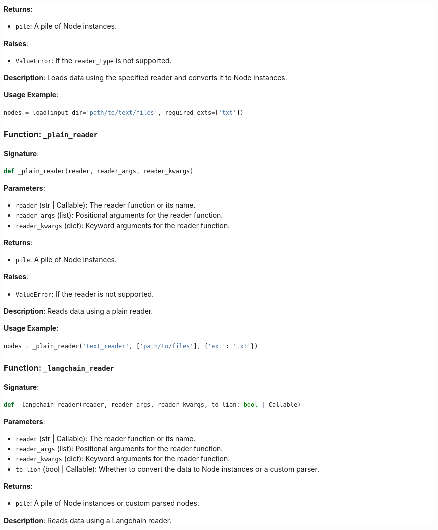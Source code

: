**Returns**:
- `pile`: A pile of Node instances.

**Raises**:
- `ValueError`: If the `reader_type` is not supported.

**Description**:
Loads data using the specified reader and converts it to Node instances.

**Usage Example**:
```python
nodes = load(input_dir='path/to/text/files', required_exts=['txt'])
```

### Function: `_plain_reader`

**Signature**:
```python
def _plain_reader(reader, reader_args, reader_kwargs)
```

**Parameters**:
- `reader` (str | Callable): The reader function or its name.
- `reader_args` (list): Positional arguments for the reader function.
- `reader_kwargs` (dict): Keyword arguments for the reader function.

**Returns**:
- `pile`: A pile of Node instances.

**Raises**:
- `ValueError`: If the reader is not supported.

**Description**:
Reads data using a plain reader.

**Usage Example**:
```python
nodes = _plain_reader('text_reader', ['path/to/files'], {'ext': 'txt'})
```

### Function: `_langchain_reader`

**Signature**:
```python
def _langchain_reader(reader, reader_args, reader_kwargs, to_lion: bool | Callable)
```

**Parameters**:
- `reader` (str | Callable): The reader function or its name.
- `reader_args` (list): Positional arguments for the reader function.
- `reader_kwargs` (dict): Keyword arguments for the reader function.
- `to_lion` (bool | Callable): Whether to convert the data to Node instances or a custom parser.

**Returns**:
- `pile`: A pile of Node instances or custom parsed nodes.

**Description**:
Reads data using a Langchain reader.
